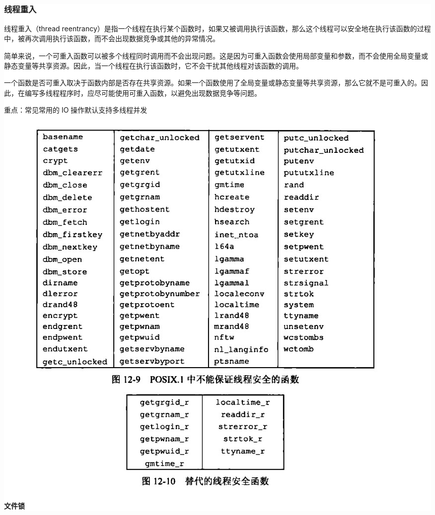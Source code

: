### 线程重入

线程重入（thread reentrancy）是指一个线程在执行某个函数时，如果又被调用执行该函数，那么这个线程可以安全地在执行该函数的过程中，被再次调用执行该函数，而不会出现数据竞争或其他的异常情况。

简单来说，一个可重入函数可以被多个线程同时调用而不会出现问题。这是因为可重入函数会使用局部变量和参数，而不会使用全局变量或静态变量等共享资源。因此，当一个线程在执行该函数时，它不会干扰其他线程对该函数的调用。

一个函数是否可重入取决于函数内部是否存在共享资源。如果一个函数使用了全局变量或静态变量等共享资源，那么它就不是可重入的。因此，在编写多线程程序时，应尽可能使用可重入函数，以避免出现数据竞争等问题。

重点：常见常用的 IO 操作默认支持多线程并发

![屏幕截图2023-03-29234142.jpg](../.gitbook/assets/屏幕截图2023-03-29234142.jpg)

#### 文件锁
